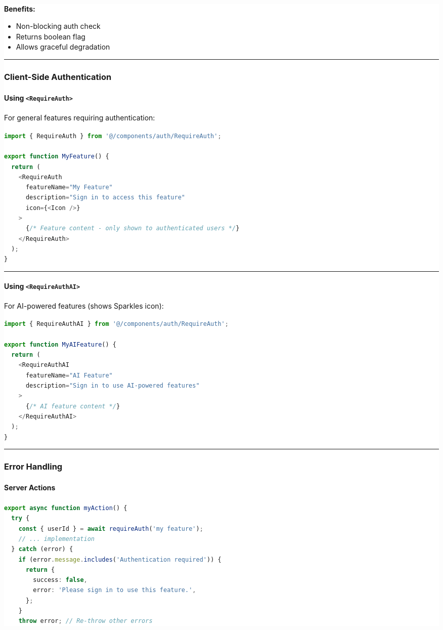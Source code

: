 **Benefits:**
- Non-blocking auth check
- Returns boolean flag
- Allows graceful degradation

---

### Client-Side Authentication

#### Using `<RequireAuth>`
For general features requiring authentication:

```typescript
import { RequireAuth } from '@/components/auth/RequireAuth';

export function MyFeature() {
  return (
    <RequireAuth
      featureName="My Feature"
      description="Sign in to access this feature"
      icon={<Icon />}
    >
      {/* Feature content - only shown to authenticated users */}
    </RequireAuth>
  );
}
```

---

#### Using `<RequireAuthAI>`
For AI-powered features (shows Sparkles icon):

```typescript
import { RequireAuthAI } from '@/components/auth/RequireAuth';

export function MyAIFeature() {
  return (
    <RequireAuthAI
      featureName="AI Feature"
      description="Sign in to use AI-powered features"
    >
      {/* AI feature content */}
    </RequireAuthAI>
  );
}
```

---

### Error Handling

#### Server Actions
```typescript
export async function myAction() {
  try {
    const { userId } = await requireAuth('my feature');
    // ... implementation
  } catch (error) {
    if (error.message.includes('Authentication required')) {
      return {
        success: false,
        error: 'Please sign in to use this feature.',
      };
    }
    throw error; // Re-throw other errors
```
